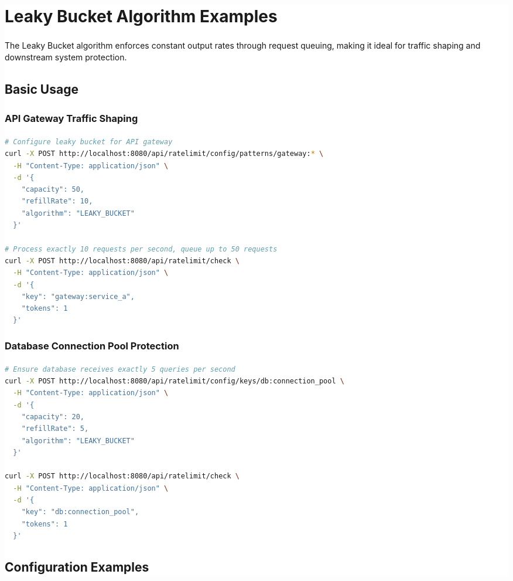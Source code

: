 # Leaky Bucket Algorithm Examples

The Leaky Bucket algorithm enforces constant output rates through request queuing, making it ideal for traffic shaping and downstream system protection.

## Basic Usage

### API Gateway Traffic Shaping

```bash
# Configure leaky bucket for API gateway
curl -X POST http://localhost:8080/api/ratelimit/config/patterns/gateway:* \
  -H "Content-Type: application/json" \
  -d '{
    "capacity": 50,
    "refillRate": 10,
    "algorithm": "LEAKY_BUCKET"
  }'

# Process exactly 10 requests per second, queue up to 50 requests
curl -X POST http://localhost:8080/api/ratelimit/check \
  -H "Content-Type: application/json" \
  -d '{
    "key": "gateway:service_a",
    "tokens": 1
  }'
```

### Database Connection Pool Protection

```bash
# Ensure database receives exactly 5 queries per second
curl -X POST http://localhost:8080/api/ratelimit/config/keys/db:connection_pool \
  -H "Content-Type: application/json" \
  -d '{
    "capacity": 20,
    "refillRate": 5,
    "algorithm": "LEAKY_BUCKET"
  }'

curl -X POST http://localhost:8080/api/ratelimit/check \
  -H "Content-Type: application/json" \
  -d '{
    "key": "db:connection_pool",
    "tokens": 1
  }'
```

## Configuration Examples
